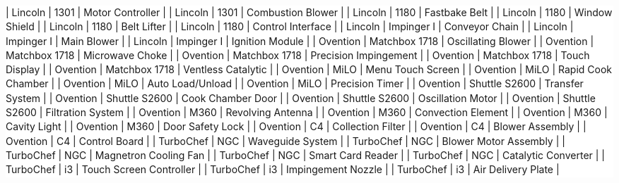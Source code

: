 | Lincoln | 1301 | Motor Controller |
| Lincoln | 1301 | Combustion Blower |
| Lincoln | 1180 | Fastbake Belt |
| Lincoln | 1180 | Window Shield |
| Lincoln | 1180 | Belt Lifter |
| Lincoln | 1180 | Control Interface |
| Lincoln | Impinger I | Conveyor Chain |
| Lincoln | Impinger I | Main Blower |
| Lincoln | Impinger I | Ignition Module |
| Ovention | Matchbox 1718 | Oscillating Blower |
| Ovention | Matchbox 1718 | Microwave Choke |
| Ovention | Matchbox 1718 | Precision Impingement |
| Ovention | Matchbox 1718 | Touch Display |
| Ovention | Matchbox 1718 | Ventless Catalytic |
| Ovention | MiLO | Menu Touch Screen |
| Ovention | MiLO | Rapid Cook Chamber |
| Ovention | MiLO | Auto Load/Unload |
| Ovention | MiLO | Precision Timer |
| Ovention | Shuttle S2600 | Transfer System |
| Ovention | Shuttle S2600 | Cook Chamber Door |
| Ovention | Shuttle S2600 | Oscillation Motor |
| Ovention | Shuttle S2600 | Filtration System |
| Ovention | M360 | Revolving Antenna |
| Ovention | M360 | Convection Element |
| Ovention | M360 | Cavity Light |
| Ovention | M360 | Door Safety Lock |
| Ovention | C4 | Collection Filter |
| Ovention | C4 | Blower Assembly |
| Ovention | C4 | Control Board |
| TurboChef | NGC | Waveguide System |
| TurboChef | NGC | Blower Motor Assembly |
| TurboChef | NGC | Magnetron Cooling Fan |
| TurboChef | NGC | Smart Card Reader |
| TurboChef | NGC | Catalytic Converter |
| TurboChef | i3 | Touch Screen Controller |
| TurboChef | i3 | Impingement Nozzle |
| TurboChef | i3 | Air Delivery Plate |
